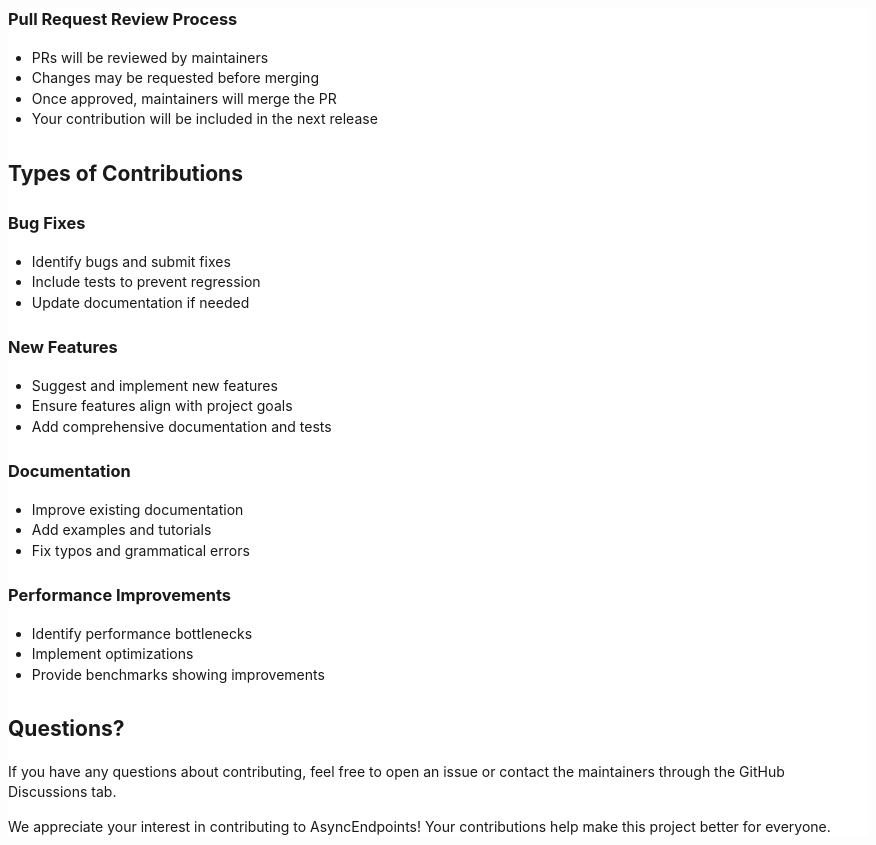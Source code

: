 ### Pull Request Review Process

- PRs will be reviewed by maintainers
- Changes may be requested before merging
- Once approved, maintainers will merge the PR
- Your contribution will be included in the next release

## Types of Contributions

### Bug Fixes

- Identify bugs and submit fixes
- Include tests to prevent regression
- Update documentation if needed

### New Features

- Suggest and implement new features
- Ensure features align with project goals
- Add comprehensive documentation and tests

### Documentation

- Improve existing documentation
- Add examples and tutorials
- Fix typos and grammatical errors

### Performance Improvements

- Identify performance bottlenecks
- Implement optimizations
- Provide benchmarks showing improvements

## Questions?

If you have any questions about contributing, feel free to open an issue or contact the maintainers through the GitHub Discussions tab.

We appreciate your interest in contributing to AsyncEndpoints! Your contributions help make this project better for everyone.